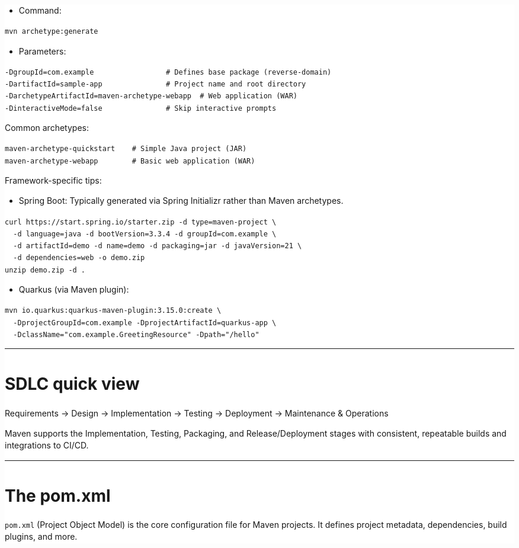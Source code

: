 - Command:

```
mvn archetype:generate
```

- Parameters:

```
-DgroupId=com.example                 # Defines base package (reverse-domain)
-DartifactId=sample-app               # Project name and root directory
-DarchetypeArtifactId=maven-archetype-webapp  # Web application (WAR)
-DinteractiveMode=false               # Skip interactive prompts
```

Common archetypes:

```
maven-archetype-quickstart    # Simple Java project (JAR)
maven-archetype-webapp        # Basic web application (WAR)
```

Framework-specific tips:

- Spring Boot: Typically generated via Spring Initializr rather than Maven archetypes.

```
curl https://start.spring.io/starter.zip -d type=maven-project \
  -d language=java -d bootVersion=3.3.4 -d groupId=com.example \
  -d artifactId=demo -d name=demo -d packaging=jar -d javaVersion=21 \
  -d dependencies=web -o demo.zip
unzip demo.zip -d .
```

- Quarkus (via Maven plugin):

```
mvn io.quarkus:quarkus-maven-plugin:3.15.0:create \
  -DprojectGroupId=com.example -DprojectArtifactId=quarkus-app \
  -DclassName="com.example.GreetingResource" -Dpath="/hello"
```

---

# SDLC quick view

Requirements → Design → Implementation → Testing → Deployment → Maintenance & Operations

Maven supports the Implementation, Testing, Packaging, and Release/Deployment stages with consistent, repeatable builds and integrations to CI/CD.

---

# The pom.xml

`pom.xml` (Project Object Model) is the core configuration file for Maven projects. It defines project metadata, dependencies, build plugins, and more.
